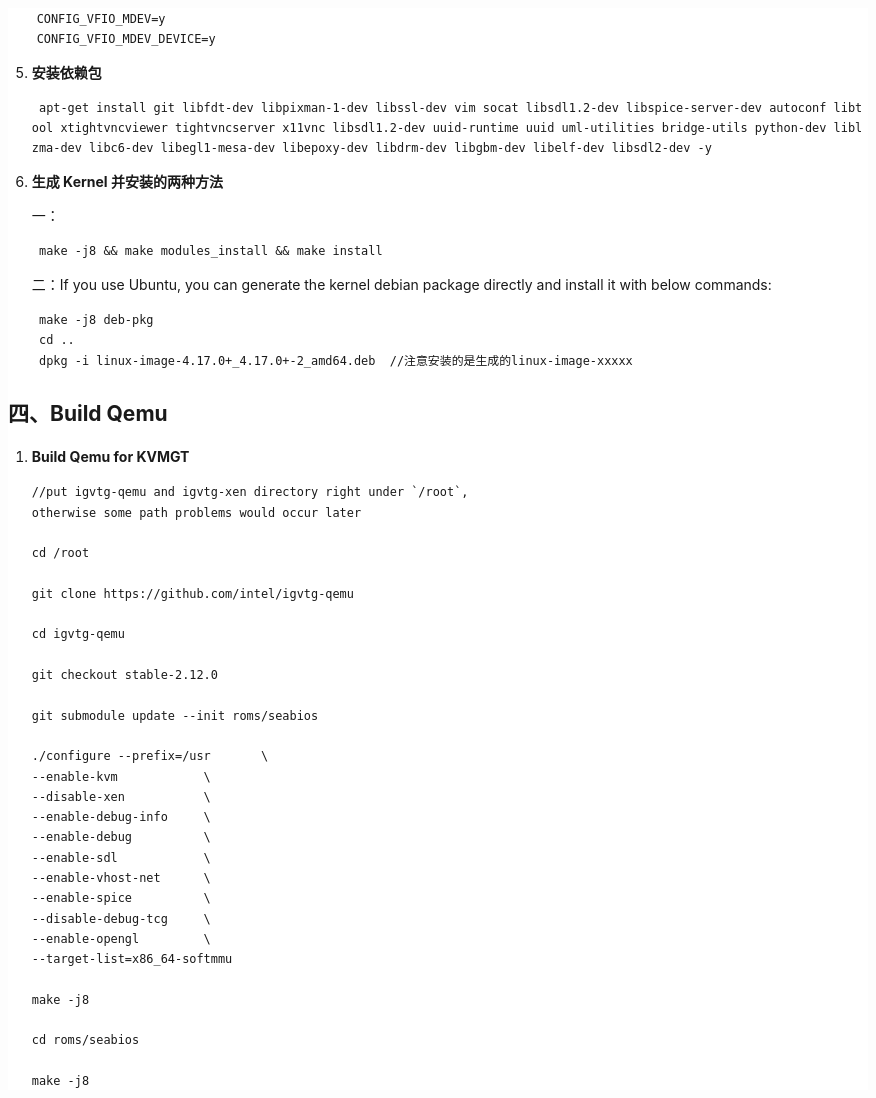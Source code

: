 		CONFIG_VFIO_MDEV=y
		CONFIG_VFIO_MDEV_DEVICE=y

5. **安装依赖包**

		apt-get install git libfdt-dev libpixman-1-dev libssl-dev vim socat libsdl1.2-dev libspice-server-dev autoconf libtool xtightvncviewer tightvncserver x11vnc libsdl1.2-dev uuid-runtime uuid uml-utilities bridge-utils python-dev liblzma-dev libc6-dev libegl1-mesa-dev libepoxy-dev libdrm-dev libgbm-dev libelf-dev libsdl2-dev -y

6. **生成 Kernel 并安装的两种方法**

	一：

		make -j8 && make modules_install && make install

	二：If you use Ubuntu, you can generate the kernel debian package directly and install it with below commands:

		make -j8 deb-pkg
		cd ..
		dpkg -i linux-image-4.17.0+_4.17.0+-2_amd64.deb  //注意安装的是生成的linux-image-xxxxx

##  四、Build Qemu


1.  **Build Qemu for KVMGT**

		//put igvtg-qemu and igvtg-xen directory right under `/root`, 
		otherwise some path problems would occur later 

		cd /root     
 
		git clone https://github.com/intel/igvtg-qemu

		cd igvtg-qemu
		
		git checkout stable-2.12.0
		
		git submodule update --init roms/seabios
		
		./configure --prefix=/usr       \
        --enable-kvm            \
        --disable-xen           \
        --enable-debug-info     \
        --enable-debug          \
        --enable-sdl            \
        --enable-vhost-net      \
        --enable-spice          \
        --disable-debug-tcg     \
        --enable-opengl         \
        --target-list=x86_64-softmmu
		
		make -j8
		
		cd roms/seabios
		
		make -j8
		